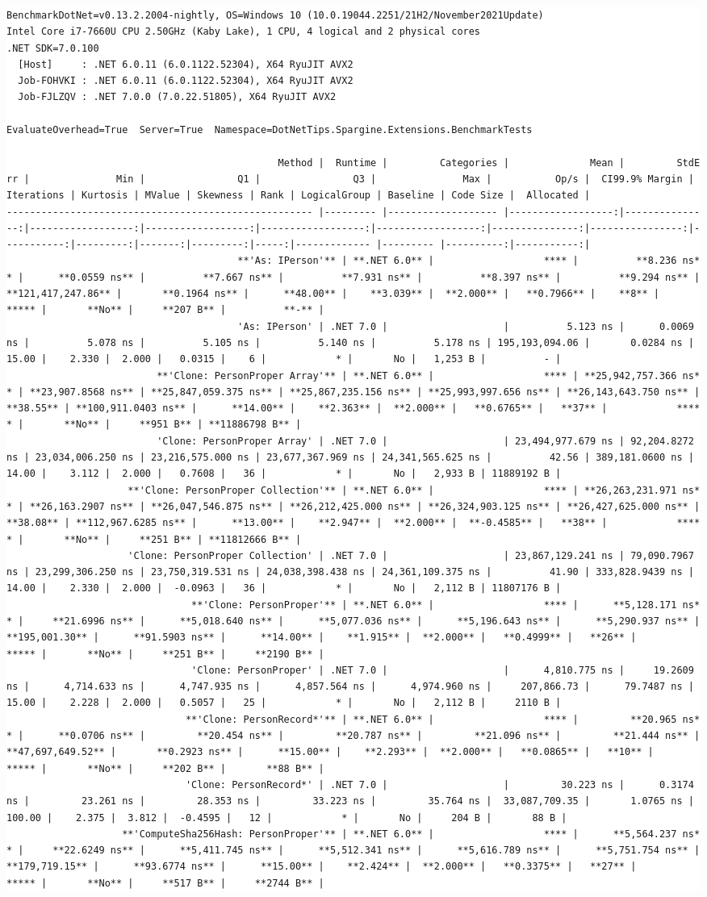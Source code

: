 
    BenchmarkDotNet=v0.13.2.2004-nightly, OS=Windows 10 (10.0.19044.2251/21H2/November2021Update)
    Intel Core i7-7660U CPU 2.50GHz (Kaby Lake), 1 CPU, 4 logical and 2 physical cores
    .NET SDK=7.0.100
      [Host]     : .NET 6.0.11 (6.0.1122.52304), X64 RyuJIT AVX2
      Job-FOHVKI : .NET 6.0.11 (6.0.1122.52304), X64 RyuJIT AVX2
      Job-FJLZQV : .NET 7.0.0 (7.0.22.51805), X64 RyuJIT AVX2

    EvaluateOverhead=True  Server=True  Namespace=DotNetTips.Spargine.Extensions.BenchmarkTests  

                                                   Method |  Runtime |         Categories |              Mean |         StdErr |               Min |                Q1 |                Q3 |               Max |           Op/s |  CI99.9% Margin | Iterations | Kurtosis | MValue | Skewness | Rank | LogicalGroup | Baseline | Code Size |  Allocated |
    ----------------------------------------------------- |--------- |------------------- |------------------:|---------------:|------------------:|------------------:|------------------:|------------------:|---------------:|----------------:|-----------:|---------:|-------:|---------:|-----:|------------- |--------- |----------:|-----------:|
                                            **'As: IPerson'** | **.NET 6.0** |                   **** |          **8.236 ns** |      **0.0559 ns** |          **7.667 ns** |          **7.931 ns** |          **8.397 ns** |          **9.294 ns** | **121,417,247.86** |       **0.1964 ns** |      **48.00** |    **3.039** |  **2.000** |   **0.7966** |    **8** |            ***** |       **No** |     **207 B** |          **-** |
                                            'As: IPerson' | .NET 7.0 |                    |          5.123 ns |      0.0069 ns |          5.078 ns |          5.105 ns |          5.140 ns |          5.178 ns | 195,193,094.06 |       0.0284 ns |      15.00 |    2.330 |  2.000 |   0.0315 |    6 |            * |       No |   1,253 B |          - |
                              **'Clone: PersonProper Array'** | **.NET 6.0** |                   **** | **25,942,757.366 ns** | **23,907.8568 ns** | **25,847,059.375 ns** | **25,867,235.156 ns** | **25,993,997.656 ns** | **26,143,643.750 ns** |          **38.55** | **100,911.0403 ns** |      **14.00** |    **2.363** |  **2.000** |   **0.6765** |   **37** |            ***** |       **No** |     **951 B** | **11886798 B** |
                              'Clone: PersonProper Array' | .NET 7.0 |                    | 23,494,977.679 ns | 92,204.8272 ns | 23,034,006.250 ns | 23,216,575.000 ns | 23,677,367.969 ns | 24,341,565.625 ns |          42.56 | 389,181.0600 ns |      14.00 |    3.112 |  2.000 |   0.7608 |   36 |            * |       No |   2,933 B | 11889192 B |
                         **'Clone: PersonProper Collection'** | **.NET 6.0** |                   **** | **26,263,231.971 ns** | **26,163.2907 ns** | **26,047,546.875 ns** | **26,212,425.000 ns** | **26,324,903.125 ns** | **26,427,625.000 ns** |          **38.08** | **112,967.6285 ns** |      **13.00** |    **2.947** |  **2.000** |  **-0.4585** |   **38** |            ***** |       **No** |     **251 B** | **11812666 B** |
                         'Clone: PersonProper Collection' | .NET 7.0 |                    | 23,867,129.241 ns | 79,090.7967 ns | 23,299,306.250 ns | 23,750,319.531 ns | 24,038,398.438 ns | 24,361,109.375 ns |          41.90 | 333,828.9439 ns |      14.00 |    2.330 |  2.000 |  -0.0963 |   36 |            * |       No |   2,112 B | 11807176 B |
                                    **'Clone: PersonProper'** | **.NET 6.0** |                   **** |      **5,128.171 ns** |     **21.6996 ns** |      **5,018.640 ns** |      **5,077.036 ns** |      **5,196.643 ns** |      **5,290.937 ns** |     **195,001.30** |      **91.5903 ns** |      **14.00** |    **1.915** |  **2.000** |   **0.4999** |   **26** |            ***** |       **No** |     **251 B** |     **2190 B** |
                                    'Clone: PersonProper' | .NET 7.0 |                    |      4,810.775 ns |     19.2609 ns |      4,714.633 ns |      4,747.935 ns |      4,857.564 ns |      4,974.960 ns |     207,866.73 |      79.7487 ns |      15.00 |    2.228 |  2.000 |   0.5057 |   25 |            * |       No |   2,112 B |     2110 B |
                                   **'Clone: PersonRecord*'** | **.NET 6.0** |                   **** |         **20.965 ns** |      **0.0706 ns** |         **20.454 ns** |         **20.787 ns** |         **21.096 ns** |         **21.444 ns** |  **47,697,649.52** |       **0.2923 ns** |      **15.00** |    **2.293** |  **2.000** |   **0.0865** |   **10** |            ***** |       **No** |     **202 B** |       **88 B** |
                                   'Clone: PersonRecord*' | .NET 7.0 |                    |         30.223 ns |      0.3174 ns |         23.261 ns |         28.353 ns |         33.223 ns |         35.764 ns |  33,087,709.35 |       1.0765 ns |     100.00 |    2.375 |  3.812 |  -0.4595 |   12 |            * |       No |     204 B |       88 B |
                        **'ComputeSha256Hash: PersonProper'** | **.NET 6.0** |                   **** |      **5,564.237 ns** |     **22.6249 ns** |      **5,411.745 ns** |      **5,512.341 ns** |      **5,616.789 ns** |      **5,751.754 ns** |     **179,719.15** |      **93.6774 ns** |      **15.00** |    **2.424** |  **2.000** |   **0.3375** |   **27** |            ***** |       **No** |     **517 B** |     **2744 B** |